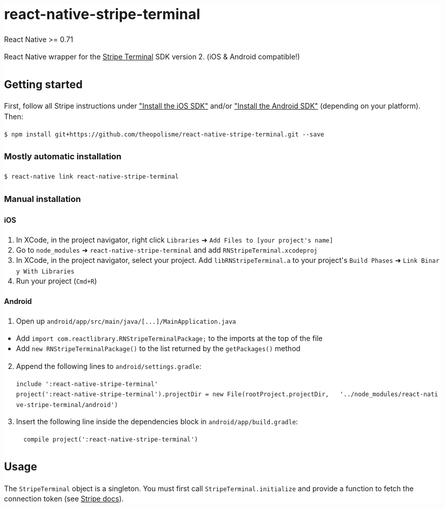 # react-native-stripe-terminal

React Native >= 0.71

React Native wrapper for the [Stripe Terminal](https://stripe.com/docs/terminal) SDK version 2. (iOS & Android compatible!)

## Getting started

First, follow all Stripe instructions under ["Install the iOS SDK"](https://stripe.com/docs/terminal/sdk/ios#install) and/or ["Install the Android SDK"](https://stripe.com/docs/terminal/sdk/android#install) (depending on your platform). Then:

`$ npm install git+https://github.com/theopolisme/react-native-stripe-terminal.git --save`

### Mostly automatic installation

`$ react-native link react-native-stripe-terminal`

### Manual installation

#### iOS

1. In XCode, in the project navigator, right click `Libraries` ➜ `Add Files to [your project's name]`
2. Go to `node_modules` ➜ `react-native-stripe-terminal` and add `RNStripeTerminal.xcodeproj`
3. In XCode, in the project navigator, select your project. Add `libRNStripeTerminal.a` to your project's `Build Phases` ➜ `Link Binary With Libraries`
4. Run your project (`Cmd+R`)

#### Android

1. Open up `android/app/src/main/java/[...]/MainApplication.java`

- Add `import com.reactlibrary.RNStripeTerminalPackage;` to the imports at the top of the file
- Add `new RNStripeTerminalPackage()` to the list returned by the `getPackages()` method

2. Append the following lines to `android/settings.gradle`:
   ```
   include ':react-native-stripe-terminal'
   project(':react-native-stripe-terminal').projectDir = new File(rootProject.projectDir, 	'../node_modules/react-native-stripe-terminal/android')
   ```
3. Insert the following line inside the dependencies block in `android/app/build.gradle`:
   ```
     compile project(':react-native-stripe-terminal')
   ```

## Usage

The `StripeTerminal` object is a singleton. You must first call `StripeTerminal.initialize` and provide a function to fetch the connection token (see [Stripe docs](https://stripe.com/docs/terminal/ios#connection-token)).
